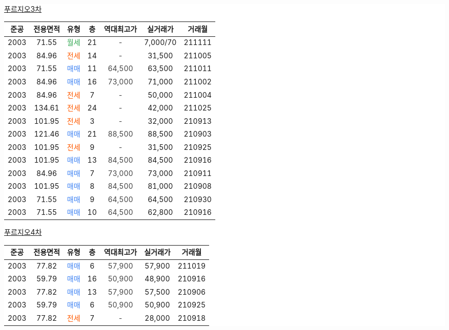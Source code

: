 [푸르지오3차](https://search.naver.com/search.naver?query=%EA%B2%BD%EA%B8%B0%EB%8F%84+%EC%95%88%EC%82%B0%EC%8B%9C+%EB%8B%A8%EC%9B%90%EA%B5%AC+%EA%B3%A0%EC%9E%94%EB%8F%99+%ED%91%B8%EB%A5%B4%EC%A7%80%EC%98%A43%EC%B0%A8)

|준공|전용면적|유형|층|역대최고가|실거래가|거래월|
|:---:|:---:|:---:|:---:|:---:|:---:|:---:|
|2003|71.55|<span style="color:#34a853">월세</span>|21|<span style="color:#444444">-</span>|7,000/70|211111|
|2003|84.96|<span style="color:#ff5a00">전세</span>|14|<span style="color:#444444">-</span>|31,500|211005|
|2003|71.55|<span style="color:#4285f3">매매</span>|11|<span style="color:#444444">64,500</span>|63,500|211011|
|2003|84.96|<span style="color:#4285f3">매매</span>|16|<span style="color:#444444">73,000</span>|71,000|211002|
|2003|84.96|<span style="color:#ff5a00">전세</span>|7|<span style="color:#444444">-</span>|50,000|211004|
|2003|134.61|<span style="color:#ff5a00">전세</span>|24|<span style="color:#444444">-</span>|42,000|211025|
|2003|101.95|<span style="color:#ff5a00">전세</span>|3|<span style="color:#444444">-</span>|32,000|210913|
|2003|121.46|<span style="color:#4285f3">매매</span>|21|<span style="color:#444444">88,500</span>|88,500|210903|
|2003|101.95|<span style="color:#ff5a00">전세</span>|9|<span style="color:#444444">-</span>|31,500|210925|
|2003|101.95|<span style="color:#4285f3">매매</span>|13|<span style="color:#444444">84,500</span>|84,500|210916|
|2003|84.96|<span style="color:#4285f3">매매</span>|7|<span style="color:#444444">73,000</span>|73,000|210911|
|2003|101.95|<span style="color:#4285f3">매매</span>|8|<span style="color:#444444">84,500</span>|81,000|210908|
|2003|71.55|<span style="color:#4285f3">매매</span>|9|<span style="color:#444444">64,500</span>|64,500|210930|
|2003|71.55|<span style="color:#4285f3">매매</span>|10|<span style="color:#444444">64,500</span>|62,800|210916|


<script async src="//pagead2.googlesyndication.com/pagead/js/adsbygoogle.js"></script>

<ins class="adsbygoogle"
     style="display:block"
     data-ad-client="ca-pub-2446590836940007"
     data-ad-slot="1659523306"
     data-ad-format="auto"
     data-full-width-responsive="true"></ins>
<script>
(adsbygoogle = window.adsbygoogle || []).push({});
</script>


[푸르지오4차](https://search.naver.com/search.naver?query=%EA%B2%BD%EA%B8%B0%EB%8F%84+%EC%95%88%EC%82%B0%EC%8B%9C+%EB%8B%A8%EC%9B%90%EA%B5%AC+%EA%B3%A0%EC%9E%94%EB%8F%99+%ED%91%B8%EB%A5%B4%EC%A7%80%EC%98%A44%EC%B0%A8)

|준공|전용면적|유형|층|역대최고가|실거래가|거래월|
|:---:|:---:|:---:|:---:|:---:|:---:|:---:|
|2003|77.82|<span style="color:#4285f3">매매</span>|6|<span style="color:#444444">57,900</span>|57,900|211019|
|2003|59.79|<span style="color:#4285f3">매매</span>|16|<span style="color:#444444">50,900</span>|48,900|210916|
|2003|77.82|<span style="color:#4285f3">매매</span>|13|<span style="color:#444444">57,900</span>|57,500|210906|
|2003|59.79|<span style="color:#4285f3">매매</span>|6|<span style="color:#444444">50,900</span>|50,900|210925|
|2003|77.82|<span style="color:#ff5a00">전세</span>|7|<span style="color:#444444">-</span>|28,000|210918|
